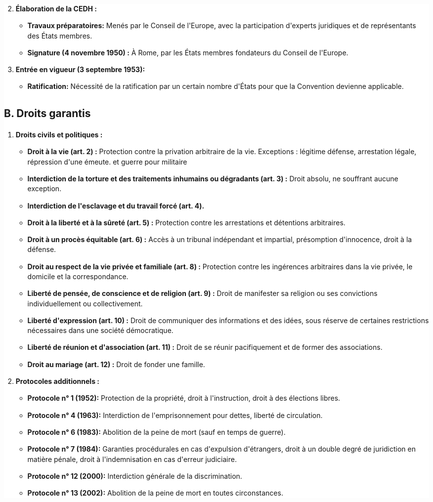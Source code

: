 2. **Élaboration de la CEDH :**
    
    - **Travaux préparatoires:** Menés par le Conseil de l'Europe, avec la participation d'experts juridiques et de représentants des États membres.
        
    - **Signature (4 novembre 1950) :** À Rome, par les États membres fondateurs du Conseil de l'Europe.
        
3. **Entrée en vigueur (3 septembre 1953):**
    
    - **Ratification:** Nécessité de la ratification par un certain nombre d'États pour que la Convention devienne applicable.
        

## **B. Droits garantis**

1. **Droits civils et politiques :**
    
    - **Droit à la vie (art. 2) :** Protection contre la privation arbitraire de la vie. Exceptions : légitime défense, arrestation légale, répression d'une émeute. et guerre pour militaire
        
    - **Interdiction de la torture et des traitements inhumains ou dégradants (art. 3) :** Droit absolu, ne souffrant aucune exception.
        
    - **Interdiction de l'esclavage et du travail forcé (art. 4).**
        
    - **Droit à la liberté et à la sûreté (art. 5) :** Protection contre les arrestations et détentions arbitraires.
        
    - **Droit à un procès équitable (art. 6) :** Accès à un tribunal indépendant et impartial, présomption d'innocence, droit à la défense.
        
    - **Droit au respect de la vie privée et familiale (art. 8) :** Protection contre les ingérences arbitraires dans la vie privée, le domicile et la correspondance.
        
    - **Liberté de pensée, de conscience et de religion (art. 9) :** Droit de manifester sa religion ou ses convictions individuellement ou collectivement.
        
    - **Liberté d'expression (art. 10) :** Droit de communiquer des informations et des idées, sous réserve de certaines restrictions nécessaires dans une société démocratique.
        
    - **Liberté de réunion et d'association (art. 11) :** Droit de se réunir pacifiquement et de former des associations.
        
    - **Droit au mariage (art. 12) :** Droit de fonder une famille.
        
2. **Protocoles additionnels :**
    
    - **Protocole n° 1 (1952):** Protection de la propriété, droit à l'instruction, droit à des élections libres.
        
    - **Protocole n° 4 (1963):** Interdiction de l'emprisonnement pour dettes, liberté de circulation.
        
	- **Protocole n° 6 (1983):** Abolition de la peine de mort (sauf en temps de guerre).
        
    - **Protocole n° 7 (1984):** Garanties procédurales en cas d'expulsion d'étrangers, droit à un double degré de juridiction en matière pénale, droit à l'indemnisation en cas d'erreur judiciaire.
        
    - **Protocole n° 12 (2000):** Interdiction générale de la discrimination.
        
    - **Protocole n° 13 (2002):** Abolition de la peine de mort en toutes circonstances.
        
